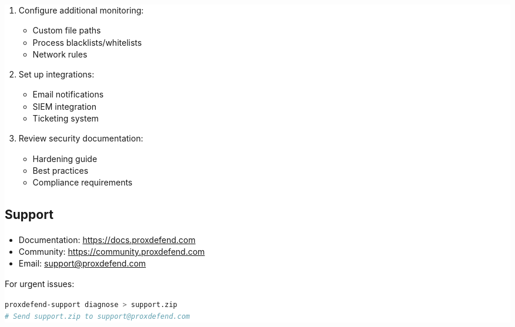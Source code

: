 1. Configure additional monitoring:
   - Custom file paths
   - Process blacklists/whitelists
   - Network rules

2. Set up integrations:
   - Email notifications
   - SIEM integration
   - Ticketing system

3. Review security documentation:
   - Hardening guide
   - Best practices
   - Compliance requirements

## Support

- Documentation: https://docs.proxdefend.com
- Community: https://community.proxdefend.com
- Email: support@proxdefend.com

For urgent issues:
```bash
proxdefend-support diagnose > support.zip
# Send support.zip to support@proxdefend.com
